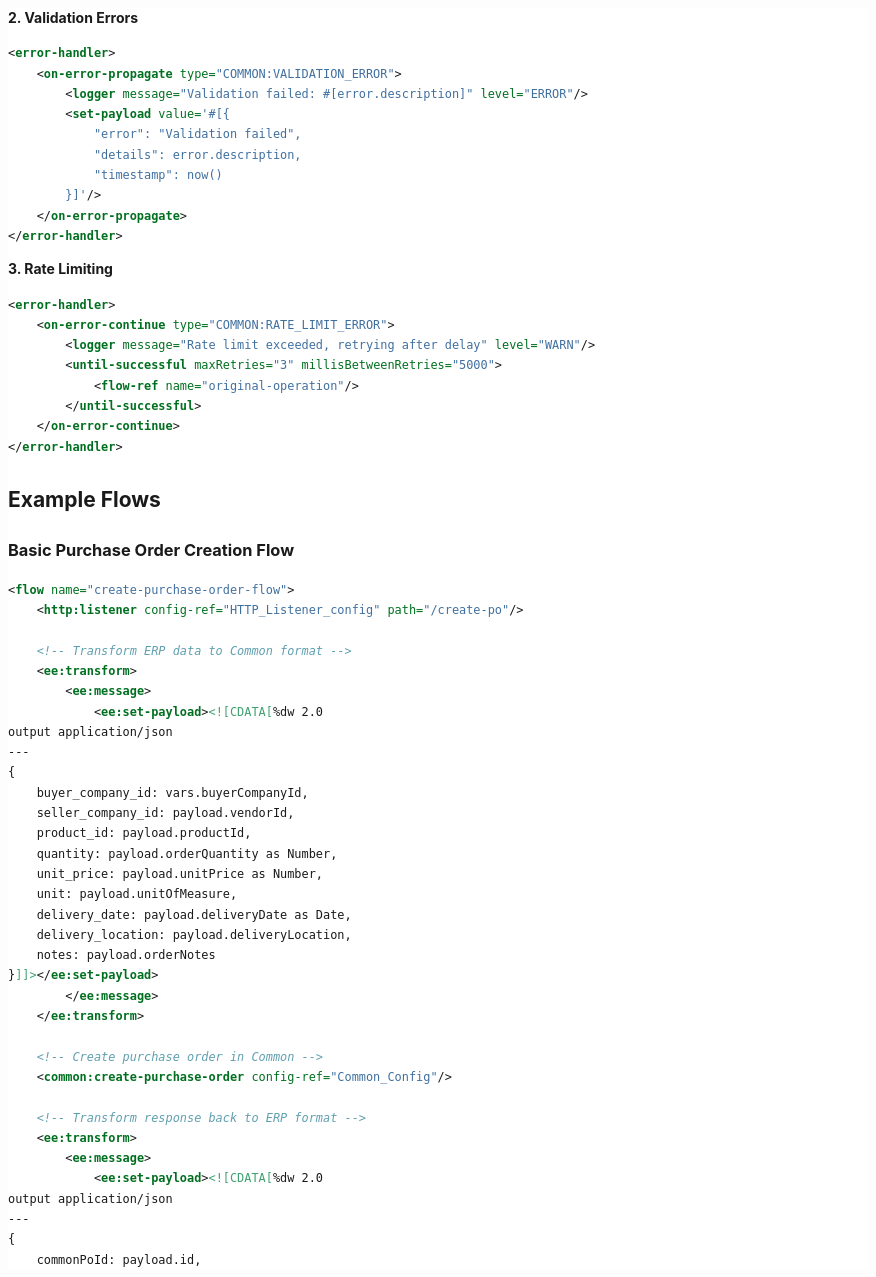 **2. Validation Errors**
```xml
<error-handler>
    <on-error-propagate type="COMMON:VALIDATION_ERROR">
        <logger message="Validation failed: #[error.description]" level="ERROR"/>
        <set-payload value='#[{
            "error": "Validation failed",
            "details": error.description,
            "timestamp": now()
        }]'/>
    </on-error-propagate>
</error-handler>
```

**3. Rate Limiting**
```xml
<error-handler>
    <on-error-continue type="COMMON:RATE_LIMIT_ERROR">
        <logger message="Rate limit exceeded, retrying after delay" level="WARN"/>
        <until-successful maxRetries="3" millisBetweenRetries="5000">
            <flow-ref name="original-operation"/>
        </until-successful>
    </on-error-continue>
</error-handler>
```

## Example Flows

### Basic Purchase Order Creation Flow

```xml
<flow name="create-purchase-order-flow">
    <http:listener config-ref="HTTP_Listener_config" path="/create-po"/>
    
    <!-- Transform ERP data to Common format -->
    <ee:transform>
        <ee:message>
            <ee:set-payload><![CDATA[%dw 2.0
output application/json
---
{
    buyer_company_id: vars.buyerCompanyId,
    seller_company_id: payload.vendorId,
    product_id: payload.productId,
    quantity: payload.orderQuantity as Number,
    unit_price: payload.unitPrice as Number,
    unit: payload.unitOfMeasure,
    delivery_date: payload.deliveryDate as Date,
    delivery_location: payload.deliveryLocation,
    notes: payload.orderNotes
}]]></ee:set-payload>
        </ee:message>
    </ee:transform>
    
    <!-- Create purchase order in Common -->
    <common:create-purchase-order config-ref="Common_Config"/>
    
    <!-- Transform response back to ERP format -->
    <ee:transform>
        <ee:message>
            <ee:set-payload><![CDATA[%dw 2.0
output application/json
---
{
    commonPoId: payload.id,
```